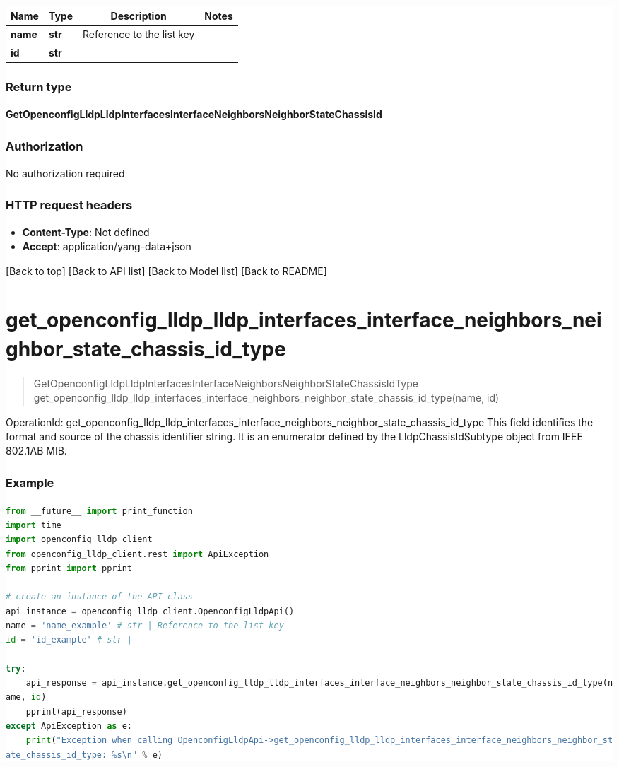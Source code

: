 Name | Type | Description  | Notes
------------- | ------------- | ------------- | -------------
 **name** | **str**| Reference to the list key | 
 **id** | **str**|   | 

### Return type

[**GetOpenconfigLldpLldpInterfacesInterfaceNeighborsNeighborStateChassisId**](GetOpenconfigLldpLldpInterfacesInterfaceNeighborsNeighborStateChassisId.md)

### Authorization

No authorization required

### HTTP request headers

 - **Content-Type**: Not defined
 - **Accept**: application/yang-data+json

[[Back to top]](#) [[Back to API list]](../README.md#documentation-for-api-endpoints) [[Back to Model list]](../README.md#documentation-for-models) [[Back to README]](../README.md)

# **get_openconfig_lldp_lldp_interfaces_interface_neighbors_neighbor_state_chassis_id_type**
> GetOpenconfigLldpLldpInterfacesInterfaceNeighborsNeighborStateChassisIdType get_openconfig_lldp_lldp_interfaces_interface_neighbors_neighbor_state_chassis_id_type(name, id)



OperationId: get_openconfig_lldp_lldp_interfaces_interface_neighbors_neighbor_state_chassis_id_type This field identifies the format and source of the chassis identifier string. It is an enumerator defined by the LldpChassisIdSubtype object from IEEE 802.1AB MIB.

### Example
```python
from __future__ import print_function
import time
import openconfig_lldp_client
from openconfig_lldp_client.rest import ApiException
from pprint import pprint

# create an instance of the API class
api_instance = openconfig_lldp_client.OpenconfigLldpApi()
name = 'name_example' # str | Reference to the list key
id = 'id_example' # str |  

try:
    api_response = api_instance.get_openconfig_lldp_lldp_interfaces_interface_neighbors_neighbor_state_chassis_id_type(name, id)
    pprint(api_response)
except ApiException as e:
    print("Exception when calling OpenconfigLldpApi->get_openconfig_lldp_lldp_interfaces_interface_neighbors_neighbor_state_chassis_id_type: %s\n" % e)
```
